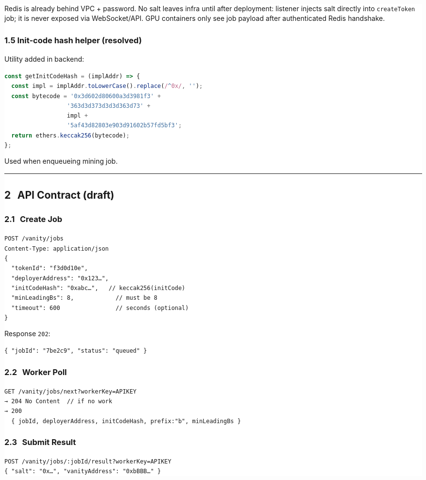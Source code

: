 Redis is already behind VPC + password.  No salt leaves infra until after deployment: listener injects salt directly into `createToken` job; it is never exposed via WebSocket/API.  GPU containers only see job payload after authenticated Redis handshake.

### 1.5 Init-code hash helper (resolved)

Utility added in backend:
```js
const getInitCodeHash = (implAddr) => {
  const impl = implAddr.toLowerCase().replace(/^0x/, '');
  const bytecode = '0x3d602d80600a3d3981f3' +
                  '363d3d373d3d3d363d73' +
                  impl +
                  '5af43d82803e903d91602b57fd5bf3';
  return ethers.keccak256(bytecode);
};
```
Used when enqueueing mining job.

---

## 2 API Contract (draft)

### 2.1 Create Job

```
POST /vanity/jobs
Content-Type: application/json
{
  "tokenId": "f3d0d10e",
  "deployerAddress": "0x123…",
  "initCodeHash": "0xabc…",   // keccak256(initCode)
  "minLeadingBs": 8,            // must be 8
  "timeout": 600                // seconds (optional)
}
```
Response `202`:
```
{ "jobId": "7be2c9", "status": "queued" }
```

### 2.2 Worker Poll
```
GET /vanity/jobs/next?workerKey=APIKEY
→ 204 No Content  // if no work
→ 200
  { jobId, deployerAddress, initCodeHash, prefix:"b", minLeadingBs }
```

### 2.3 Submit Result
```
POST /vanity/jobs/:jobId/result?workerKey=APIKEY
{ "salt": "0x…", "vanityAddress": "0xbBBB…" }
```
